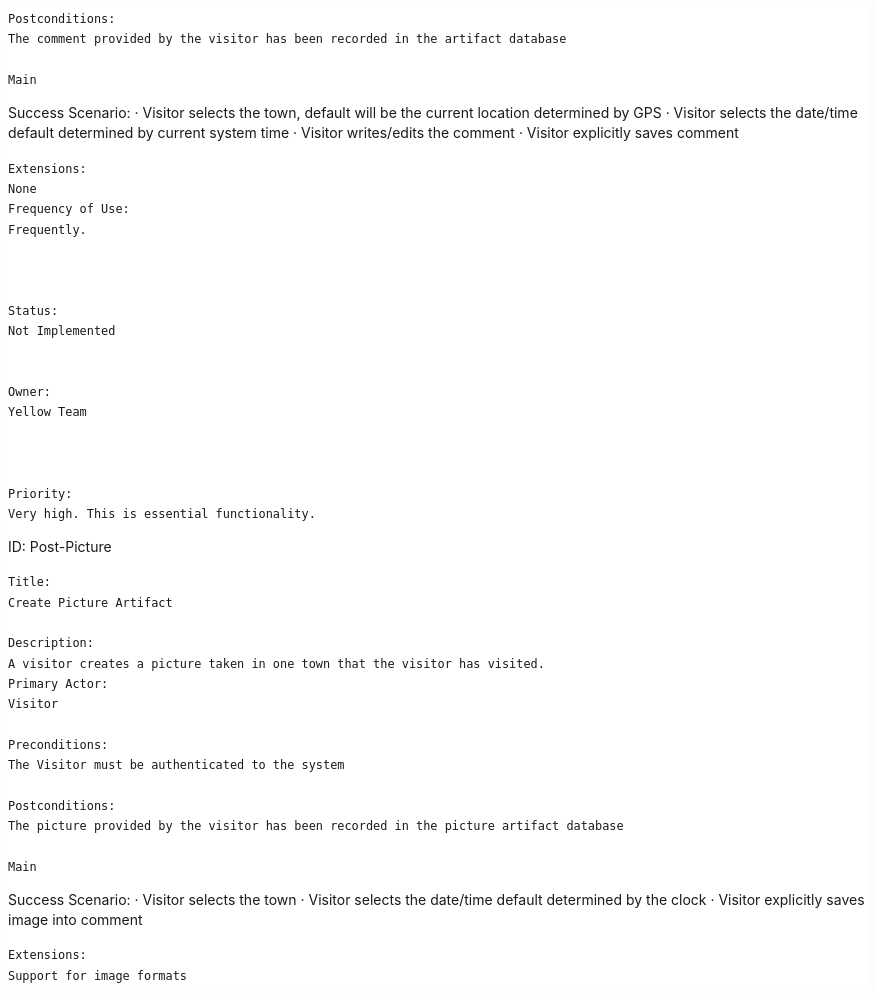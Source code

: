 	Postconditions:
	The comment provided by the visitor has been recorded in the artifact database
 
	Main
Success Scenario:
	·         Visitor selects the town, default will be the current location determined by GPS
·         Visitor selects the date/time default determined by current system time 
·         Visitor writes/edits the comment
·         Visitor explicitly saves comment
 
 
	Extensions:
	None 
	Frequency of Use:
	Frequently.
 
 
 
	Status:
	Not Implemented
 
 
	Owner:
	Yellow Team
 
 
 
	Priority:
	Very high. This is essential functionality.
 
 
	





 
ID:
	Post-Picture
 
	Title:
	Create Picture Artifact
 
	Description:
	A visitor creates a picture taken in one town that the visitor has visited.
	Primary Actor:
	Visitor
 
	Preconditions:
	The Visitor must be authenticated to the system
 
	Postconditions:
	The picture provided by the visitor has been recorded in the picture artifact database
 
	Main
Success Scenario:
	·         Visitor selects the town
·         Visitor selects the date/time default determined by the clock
·         Visitor explicitly saves image into comment
 
 
	Extensions:
	Support for image formats
 
